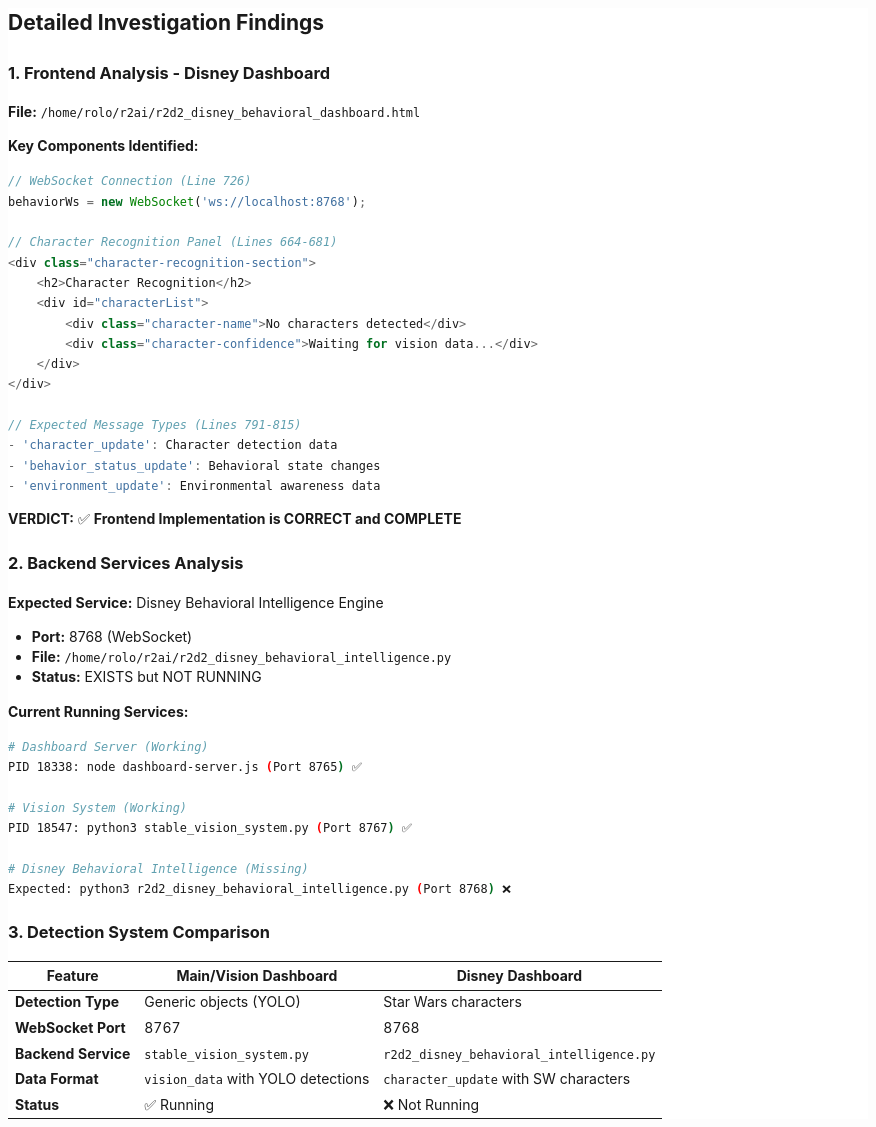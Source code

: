 
## Detailed Investigation Findings

### 1. Frontend Analysis - Disney Dashboard

**File:** `/home/rolo/r2ai/r2d2_disney_behavioral_dashboard.html`

**Key Components Identified:**
```javascript
// WebSocket Connection (Line 726)
behaviorWs = new WebSocket('ws://localhost:8768');

// Character Recognition Panel (Lines 664-681)
<div class="character-recognition-section">
    <h2>Character Recognition</h2>
    <div id="characterList">
        <div class="character-name">No characters detected</div>
        <div class="character-confidence">Waiting for vision data...</div>
    </div>
</div>

// Expected Message Types (Lines 791-815)
- 'character_update': Character detection data
- 'behavior_status_update': Behavioral state changes
- 'environment_update': Environmental awareness data
```

**VERDICT:** ✅ **Frontend Implementation is CORRECT and COMPLETE**

### 2. Backend Services Analysis

**Expected Service:** Disney Behavioral Intelligence Engine
- **Port:** 8768 (WebSocket)
- **File:** `/home/rolo/r2ai/r2d2_disney_behavioral_intelligence.py`
- **Status:** EXISTS but NOT RUNNING

**Current Running Services:**
```bash
# Dashboard Server (Working)
PID 18338: node dashboard-server.js (Port 8765) ✅

# Vision System (Working)
PID 18547: python3 stable_vision_system.py (Port 8767) ✅

# Disney Behavioral Intelligence (Missing)
Expected: python3 r2d2_disney_behavioral_intelligence.py (Port 8768) ❌
```

### 3. Detection System Comparison

| Feature | Main/Vision Dashboard | Disney Dashboard |
|---------|----------------------|------------------|
| **Detection Type** | Generic objects (YOLO) | Star Wars characters |
| **WebSocket Port** | 8767 | 8768 |
| **Backend Service** | `stable_vision_system.py` | `r2d2_disney_behavioral_intelligence.py` |
| **Data Format** | `vision_data` with YOLO detections | `character_update` with SW characters |
| **Status** | ✅ Running | ❌ Not Running |
